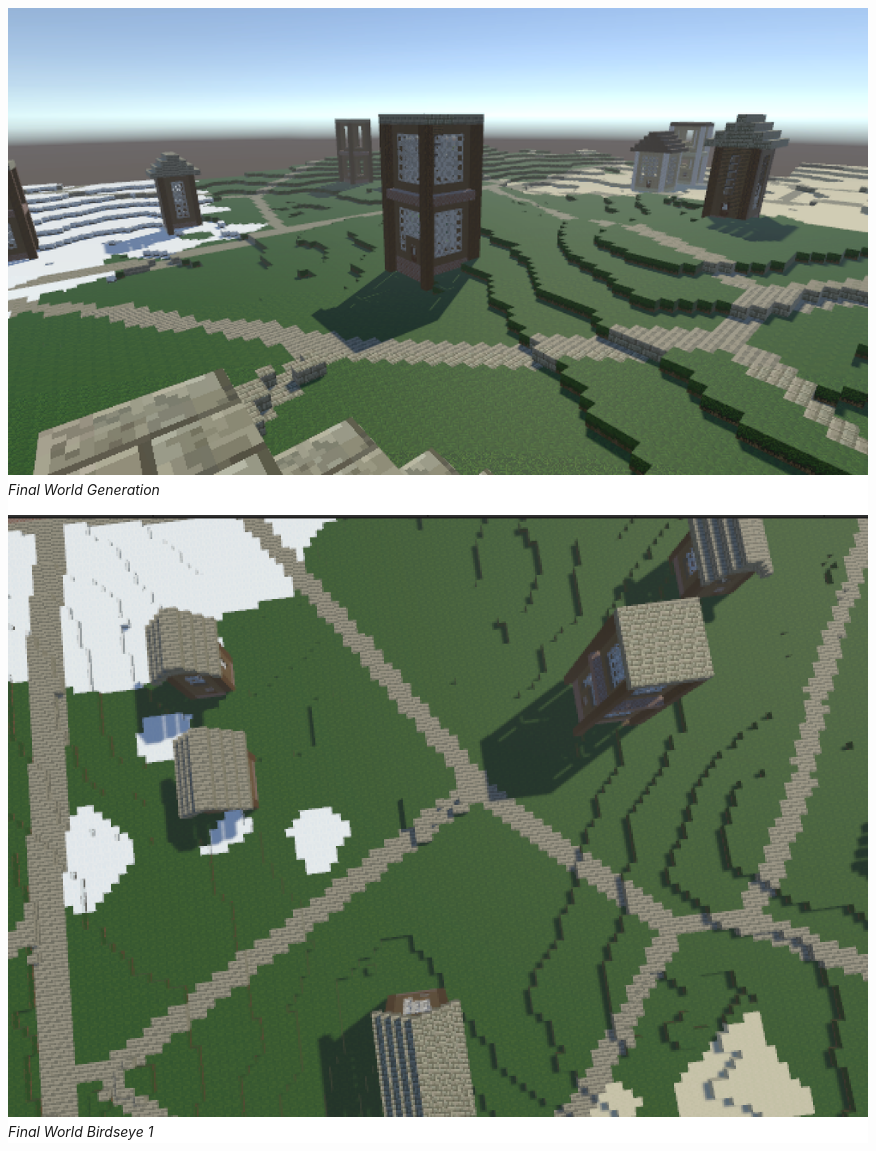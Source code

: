 ![finalworld](images/finalworld.png)
*Final World Generation*

![birdseye1](images/birdseye1.png) 
*Final World Birdseye 1*
